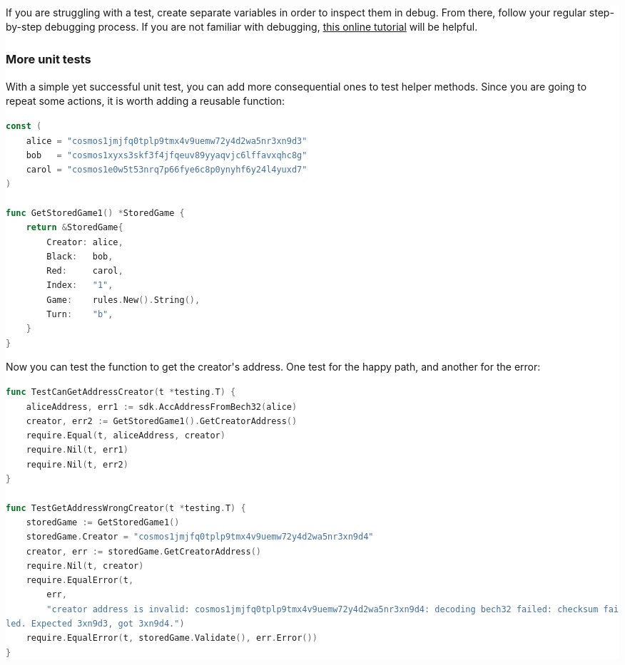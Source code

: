 If you are struggling with a test, create separate variables in order to inspect them in debug. From there, follow your regular step-by-step debugging process. If you are not familiar with debugging, [this online tutorial](https://www.digitalocean.com/community/tutorials/debugging-go-code-with-visual-studio-code) will be helpful.

### More unit tests

With a simple yet successful unit test, you can add more consequential ones to test helper methods. Since you are going to repeat some actions, it is worth adding a reusable function:

```go [https://github.com/cosmos/b9-checkers-academy-draft/blob/c2490f41/x/checkers/types/full_game_test.go#L12-L27]
const (
    alice = "cosmos1jmjfq0tplp9tmx4v9uemw72y4d2wa5nr3xn9d3"
    bob   = "cosmos1xyxs3skf3f4jfqeuv89yyaqvjc6lffavxqhc8g"
    carol = "cosmos1e0w5t53nrq7p66fye6c8p0ynyhf6y24l4yuxd7"
)

func GetStoredGame1() *StoredGame {
    return &StoredGame{
        Creator: alice,
        Black:   bob,
        Red:     carol,
        Index:   "1",
        Game:    rules.New().String(),
        Turn:    "b",
    }
}
```

Now you can test the function to get the creator's address. One test for the happy path, and another for the error:

```go [https://github.com/cosmos/b9-checkers-academy-draft/blob/c2490f41/x/checkers/types/full_game_test.go#L29-L46]
func TestCanGetAddressCreator(t *testing.T) {
    aliceAddress, err1 := sdk.AccAddressFromBech32(alice)
    creator, err2 := GetStoredGame1().GetCreatorAddress()
    require.Equal(t, aliceAddress, creator)
    require.Nil(t, err1)
    require.Nil(t, err2)
}

func TestGetAddressWrongCreator(t *testing.T) {
    storedGame := GetStoredGame1()
    storedGame.Creator = "cosmos1jmjfq0tplp9tmx4v9uemw72y4d2wa5nr3xn9d4"
    creator, err := storedGame.GetCreatorAddress()
    require.Nil(t, creator)
    require.EqualError(t,
        err,
        "creator address is invalid: cosmos1jmjfq0tplp9tmx4v9uemw72y4d2wa5nr3xn9d4: decoding bech32 failed: checksum failed. Expected 3xn9d3, got 3xn9d4.")
    require.EqualError(t, storedGame.Validate(), err.Error())
}
```
